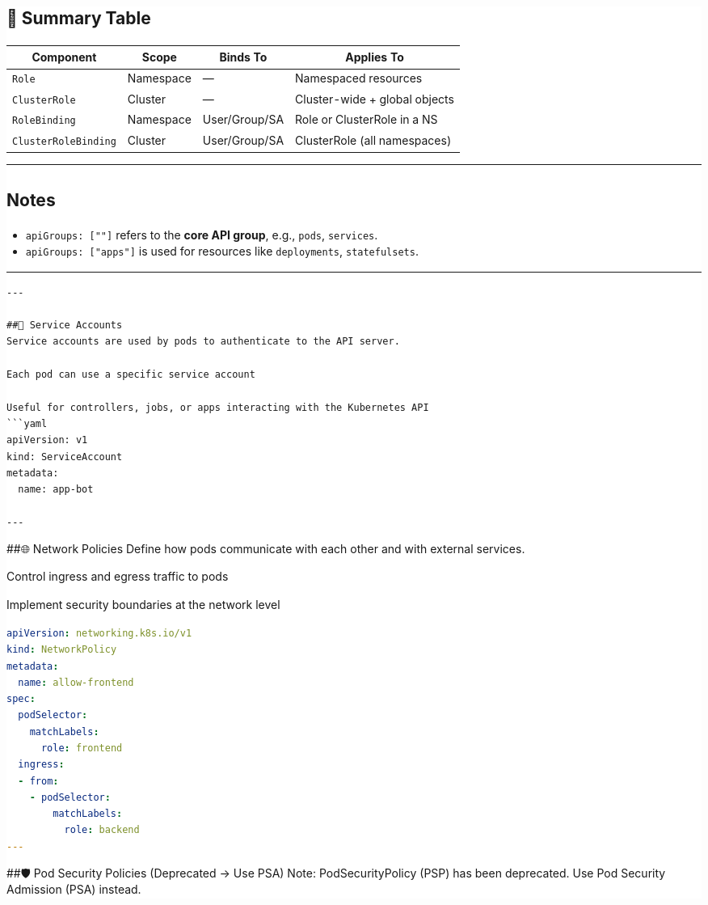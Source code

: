 
## 🔄 Summary Table

| Component            | Scope       | Binds To         | Applies To                     |
|---------------------|-------------|------------------|--------------------------------|
| `Role`              | Namespace   | —                | Namespaced resources           |
| `ClusterRole`       | Cluster     | —                | Cluster-wide + global objects  |
| `RoleBinding`       | Namespace   | User/Group/SA    | Role or ClusterRole in a NS    |
| `ClusterRoleBinding`| Cluster     | User/Group/SA    | ClusterRole (all namespaces)   |

---

## Notes
- `apiGroups: [""]` refers to the **core API group**, e.g., `pods`, `services`.
- `apiGroups: ["apps"]` is used for resources like `deployments`, `statefulsets`.
  
---

```
---

##👤 Service Accounts
Service accounts are used by pods to authenticate to the API server.

Each pod can use a specific service account

Useful for controllers, jobs, or apps interacting with the Kubernetes API  
```yaml
apiVersion: v1
kind: ServiceAccount
metadata:
  name: app-bot

---

```
##🌐 Network Policies
Define how pods communicate with each other and with external services.

Control ingress and egress traffic to pods

Implement security boundaries at the network level
```yaml
apiVersion: networking.k8s.io/v1
kind: NetworkPolicy
metadata:
  name: allow-frontend
spec:
  podSelector:
    matchLabels:
      role: frontend
  ingress:
  - from:
    - podSelector:
        matchLabels:
          role: backend
---

```
##🛡️ Pod Security Policies (Deprecated → Use PSA)
Note: PodSecurityPolicy (PSP) has been deprecated. Use Pod Security Admission (PSA) instead.
